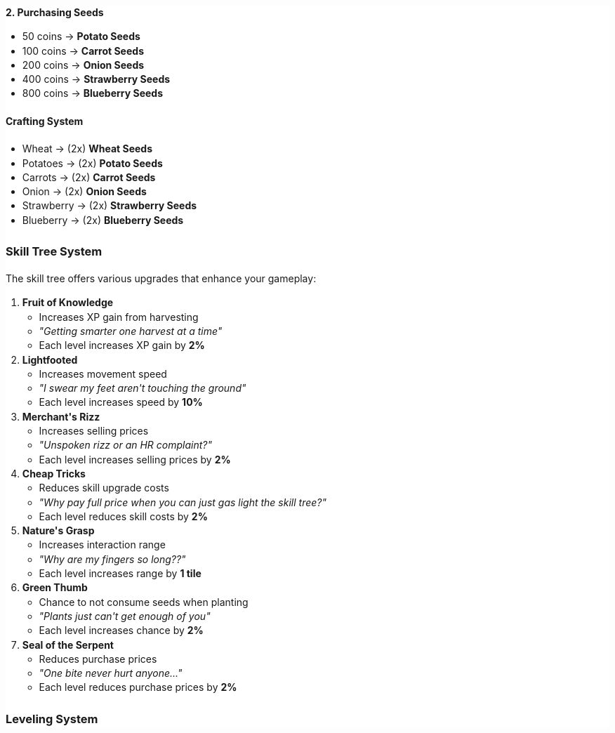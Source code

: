 
**2\. Purchasing Seeds**

* 50 coins → **Potato Seeds**  
* 100 coins → **Carrot Seeds**  
* 200 coins → **Onion Seeds**  
* 400 coins → **Strawberry Seeds**  
* 800 coins → **Blueberry Seeds**

#### Crafting System

* Wheat → (2x) **Wheat Seeds**  
* Potatoes → (2x) **Potato Seeds**  
* Carrots → (2x) **Carrot Seeds**
* Onion → (2x) **Onion Seeds**  
* Strawberry → (2x) **Strawberry Seeds**  
* Blueberry → (2x) **Blueberry Seeds**

### **Skill Tree System**

The skill tree offers various upgrades that enhance your gameplay:

1. **Fruit of Knowledge**  
   * Increases XP gain from harvesting  
   * *"Getting smarter one harvest at a time"*  
   * Each level increases XP gain by **2%**  
2. **Lightfooted**  
   * Increases movement speed  
   * *"I swear my feet aren't touching the ground"*  
   * Each level increases speed by **10%**  
3. **Merchant's Rizz**  
   * Increases selling prices  
   * *"Unspoken rizz or an HR complaint?"*  
   * Each level increases selling prices by **2%**  
4. **Cheap Tricks**  
   * Reduces skill upgrade costs  
   * *"Why pay full price when you can just gas light the skill tree?"*  
   * Each level reduces skill costs by **2%**  
5. **Nature's Grasp**  
   * Increases interaction range  
   * *"Why are my fingers so long??"*  
   * Each level increases range by **1 tile**  
6. **Green Thumb**  
   * Chance to not consume seeds when planting  
   * *"Plants just can't get enough of you"*  
   * Each level increases chance by **2%**  
7. **Seal of the Serpent**  
   * Reduces purchase prices  
   * *"One bite never hurt anyone..."*  
   * Each level reduces purchase prices by **2%**

### **Leveling System**
